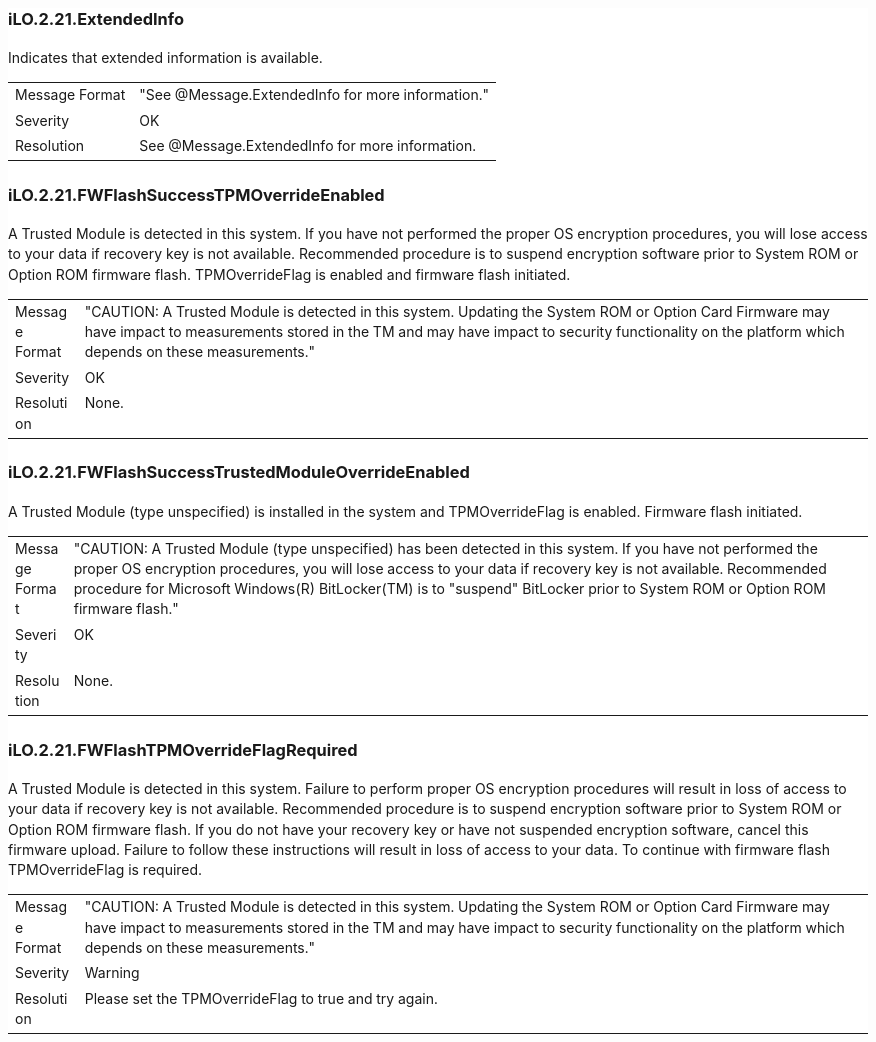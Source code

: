 ### iLO.2.21.ExtendedInfo

Indicates that extended information is available.

| | |
|:---|:---|
|Message Format|"See @Message.ExtendedInfo for more information."|
|Severity|OK|
|Resolution|See @Message.ExtendedInfo for more information.|

### iLO.2.21.FWFlashSuccessTPMOverrideEnabled

A Trusted Module is  detected in this system. If you have not performed the proper OS encryption procedures, you will lose access to your data if recovery key is not available. Recommended procedure is to suspend encryption software prior to System ROM or Option ROM firmware flash. TPMOverrideFlag is enabled and firmware flash initiated.

| | |
|:---|:---|
|Message Format|"CAUTION: A Trusted Module is detected in this system. Updating the System ROM or Option Card Firmware may have impact to measurements stored in the TM and may have impact to security functionality on the platform which depends on these measurements."|
|Severity|OK|
|Resolution|None.|

### iLO.2.21.FWFlashSuccessTrustedModuleOverrideEnabled

A Trusted Module (type unspecified) is installed in the system and TPMOverrideFlag is enabled. Firmware flash initiated.

| | |
|:---|:---|
|Message Format|"CAUTION: A Trusted Module (type unspecified) has been detected in this system. If you have not performed the proper OS encryption procedures, you will lose access to your data if recovery key is not available. Recommended procedure for Microsoft Windows(R) BitLocker(TM) is to "suspend" BitLocker prior to System ROM or Option ROM firmware flash."|
|Severity|OK|
|Resolution|None.|

### iLO.2.21.FWFlashTPMOverrideFlagRequired

A Trusted Module is  detected in this system. Failure to perform proper OS encryption procedures will result in loss of access to your data if recovery key is not available. Recommended procedure is to suspend encryption software prior to System ROM or Option ROM firmware flash. If you do not have your recovery key or have not suspended encryption software, cancel this firmware upload. Failure to follow these instructions will result in loss of access to your data. To continue with firmware flash TPMOverrideFlag is required.

| | |
|:---|:---|
|Message Format|"CAUTION: A Trusted Module is detected in this system. Updating the System ROM or Option Card Firmware may have impact to measurements stored in the TM and may have impact to security functionality on the platform which depends on these measurements."|
|Severity|Warning|
|Resolution|Please set the TPMOverrideFlag to true and try again.|
